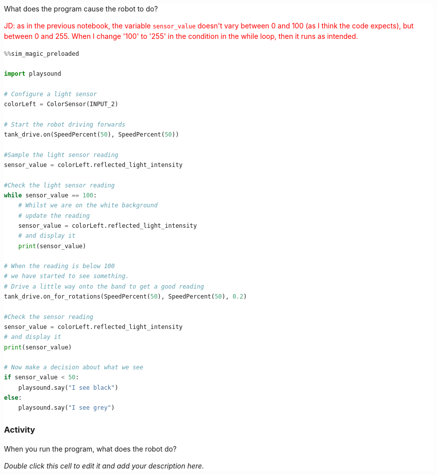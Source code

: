 What does the program cause the robot to do?

<font color='red'>JD: as in the previous notebook, the variable `sensor_value` doesn't vary between 0 and 100 (as I think the code expects), but between 0 and 255. When I change '100' to '255' in the condition in the while loop, then it runs as intended.</font>

```python
%%sim_magic_preloaded

import playsound

# Configure a light sensor
colorLeft = ColorSensor(INPUT_2)

# Start the robot driving forwards
tank_drive.on(SpeedPercent(50), SpeedPercent(50))

#Sample the light sensor reading
sensor_value = colorLeft.reflected_light_intensity

#Check the light sensor reading
while sensor_value == 100:
    # Whilst we are on the white background
    # update the reading
    sensor_value = colorLeft.reflected_light_intensity
    # and display it
    print(sensor_value)

# When the reading is below 100
# we have started to see something.
# Drive a little way onto the band to get a good reading
tank_drive.on_for_rotations(SpeedPercent(50), SpeedPercent(50), 0.2)

#Check the sensor reading
sensor_value = colorLeft.reflected_light_intensity
# and display it
print(sensor_value)

# Now make a decision about what we see
if sensor_value < 50:
    playsound.say("I see black")
else:
    playsound.say("I see grey")
```


### Activity

When you run the program, what does the robot do? 



*Double click this cell to edit it and add your description here.*

